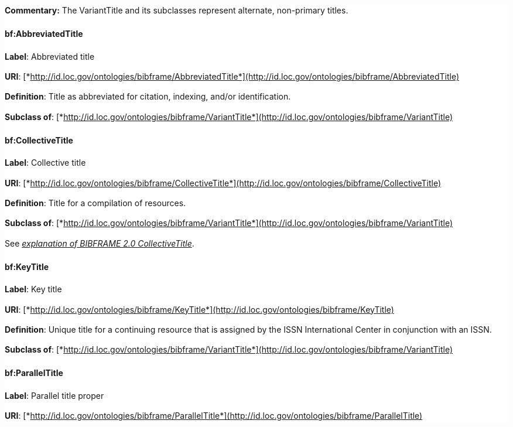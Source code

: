 **Commentary:** The VariantTitle and its subclasses represent alternate,
non-primary titles.

#### bf:AbbreviatedTitle

**Label**: Abbreviated title

**URI**:
[*http://id.loc.gov/ontologies/bibframe/AbbreviatedTitle*](http://id.loc.gov/ontologies/bibframe/AbbreviatedTitle)

**Definition**: Title as abbreviated for citation, indexing, and/or
identification.

**Subclass of**:
[*http://id.loc.gov/ontologies/bibframe/VariantTitle*](http://id.loc.gov/ontologies/bibframe/VariantTitle)

#### bf:CollectiveTitle

**Label**: Collective title

**URI**:
[*http://id.loc.gov/ontologies/bibframe/CollectiveTitle*](http://id.loc.gov/ontologies/bibframe/CollectiveTitle)

**Definition**: Title for a compilation of resources.

**Subclass of**:
[*http://id.loc.gov/ontologies/bibframe/VariantTitle*](http://id.loc.gov/ontologies/bibframe/VariantTitle)

See [*explanation of BIBFRAME 2.0
CollectiveTitle*](https://docs.google.com/document/d/1qlX9ErJCUHm0r5p-kZpmArVLPLpqqWDNrx-b3equO-I/edit?ts=5852bda8).

#### bf:KeyTitle

**Label**: Key title

**URI**:
[*http://id.loc.gov/ontologies/bibframe/KeyTitle*](http://id.loc.gov/ontologies/bibframe/KeyTitle)

**Definition**: Unique title for a continuing resource that is assigned
by the ISSN International Center in conjunction with an ISSN.

**Subclass of**:
[*http://id.loc.gov/ontologies/bibframe/VariantTitle*](http://id.loc.gov/ontologies/bibframe/VariantTitle)

#### bf:ParallelTitle

**Label**: Parallel title proper

**URI**:
[*http://id.loc.gov/ontologies/bibframe/ParallelTitle*](http://id.loc.gov/ontologies/bibframe/ParallelTitle)
